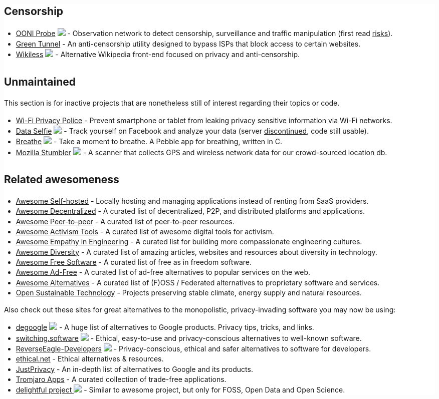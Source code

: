 Censorship
----------

-   [OONI Probe](https://ooni.io/) [<img src="https://raw.githubusercontent.com/humanetech-community/awesome-humane-tech/main/logo/github.svg?sanitize=true" width="16" />](https://github.com/ooni/probe) - Observation network to detect censorship, surveillance and traffic manipulation (first read [risks](https://ooni.io/about/risks/)).
-   [Green Tunnel](https://github.com/SadeghHayeri/GreenTunnel) - An anti-censorship utility designed to bypass ISPs that block access to certain websites.
-   [Wikiless](https://wikiless.org/) [<img src="https://raw.githubusercontent.com/humanetech-community/awesome-humane-tech/main/logo/codeberg.svg?sanitize=true" width="16" />](https://codeberg.org/orenom/Wikiless) - Alternative Wikipedia front-end focused on privacy and anti-censorship.

Unmaintained
------------

This section is for inactive projects that are nonetheless still of interest regarding their topics or code.

-   [Wi-Fi Privacy Police](https://github.com/BramBonne/privacypolice) - Prevent smartphone or tablet from leaking privacy sensitive information via Wi-Fi networks.
-   [Data Selfie](https://dataselfie.it) [<img src="https://raw.githubusercontent.com/humanetech-community/awesome-humane-tech/main/logo/github.svg?sanitize=true" width="16" />](https://github.com/d4t4x/data-selfie) - Track yourself on Facebook and analyze your data (server [discontinued](https://dataselfie.it/#/shutdown), code still usable).
-   [Breathe](http://breatheforpebble.tk/) [<img src="https://raw.githubusercontent.com/humanetech-community/awesome-humane-tech/main/logo/github.svg?sanitize=true" width="16" />](https://github.com/cheeseisdisgusting/exhale) - Take a moment to breathe. A Pebble app for breathing, written in C.
-   [Mozilla Stumbler](https://location.services.mozilla.com/) [<img src="https://raw.githubusercontent.com/humanetech-community/awesome-humane-tech/main/logo/github.svg?sanitize=true" width="16" />](https://github.com/mozilla/MozStumbler) - A scanner that collects GPS and wireless network data for our crowd-sourced location db.

Related awesomeness
-------------------

-   [Awesome Self-hosted](https://github.com/Kickball/awesome-selfhosted) - Locally hosting and managing applications instead of renting from SaaS providers.
-   [Awesome Decentralized](https://github.com/croqaz/awesome-decentralized) - A curated list of decentralized, P2P, and distributed platforms and applications.
-   [Awesome Peer-to-peer](https://github.com/kgryte/awesome-peer-to-peer) - A curated list of peer-to-peer resources.
-   [Awesome Activism Tools](https://github.com/drewrwilson/toolsforactivism) - A curated list of awesome digital tools for activism.
-   [Awesome Empathy in Engineering](https://github.com/KimberlyMunoz/empathy-in-engineering) - A curated list for building more compassionate engineering cultures.
-   [Awesome Diversity](https://github.com/folkswhocode/awesome-diversity) - A curated list of amazing articles, websites and resources about diversity in technology.
-   [Awesome Free Software](https://github.com/johnjago/awesome-free-software) - A curated list of free as in freedom software.
-   [Awesome Ad-Free](https://github.com/johnjago/awesome-ad-free) - A curated list of ad-free alternatives to popular services on the web.
-   [Awesome Alternatives](https://gitlab.com/linuxcafefederation/awesome-alternatives) - A curated list of (F)OSS / Federated alternatives to proprietary software and services.
-   [Open Sustainable Technology](https://github.com/protontypes/open-sustainable-technology) - Projects preserving stable climate, energy supply and natural resources.

Also check out these sites for great alternatives to the monopolistic, privacy-invading software you may now be using:

-   [degoogle](https://degoogle.jmoore.dev/) [<img src="https://raw.githubusercontent.com/humanetech-community/awesome-humane-tech/main/logo/github.svg?sanitize=true" width="16" />](https://github.com/tycrek/degoogle) - A huge list of alternatives to Google products. Privacy tips, tricks, and links.
-   [switching.software](https://switching.software/) [<img src="https://raw.githubusercontent.com/humanetech-community/awesome-humane-tech/main/logo/codeberg.svg?sanitize=true" width="16" />](https://codeberg.org/swiso-en/website?lang=en-US) - Ethical, easy-to-use and privacy-conscious alternatives to well-known software.
-   [ReverseEagle-Developers](https://developers.reverseeagle.org/) [<img src="https://raw.githubusercontent.com/humanetech-community/awesome-humane-tech/main/logo/gitlab.svg?sanitize=true" width="16" />](https://forge.tedomum.net/ReverseEagle/developers) - Privacy-conscious, ethical and safer alternatives to software for developers.
-   [ethical.net](https://ethical.net/resources/) - Ethical alternatives & resources.
-   [JustPrivacy](https://justprivacy.org/google-alternatives/) - An in-depth list of alternatives to Google and its products.
-   [Tromjaro Apps](https://www.tromjaro.com/apps/) - A curated collection of trade-free applications.
-   [delightful project <img src="https://raw.githubusercontent.com/humanetech-community/awesome-humane-tech/main/logo/codeberg.svg?sanitize=true" width="16" />](https://codeberg.org/teaserbot-labs/delightful) - Similar to awesome project, but only for FOSS, Open Data and Open Science.
